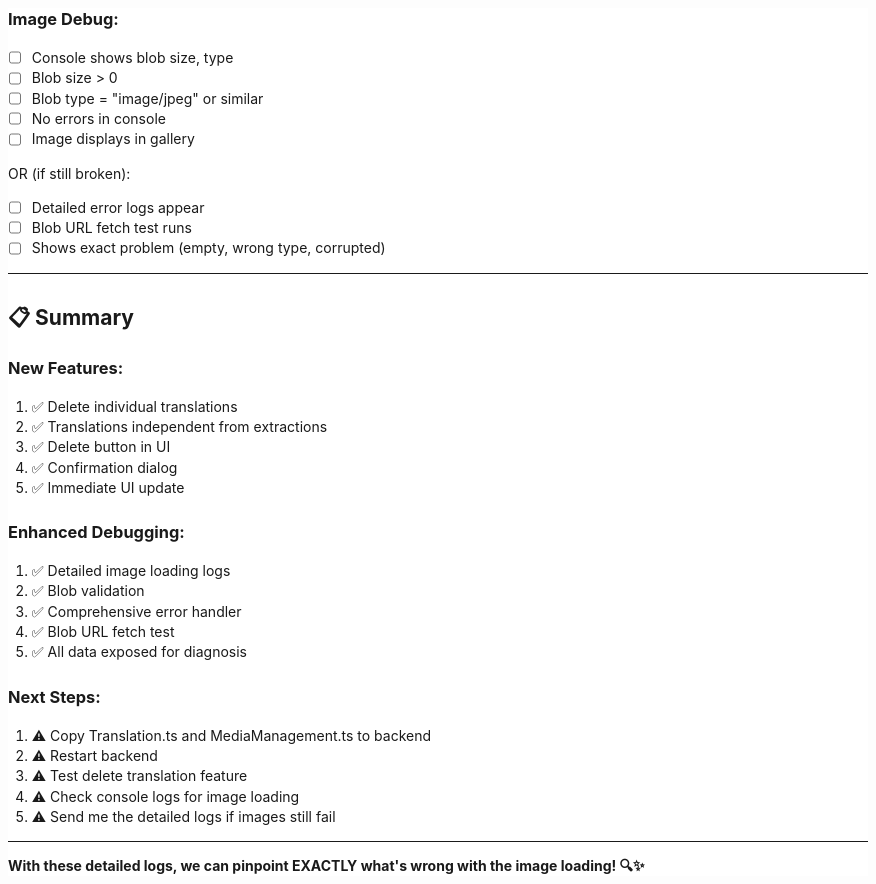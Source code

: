 ### **Image Debug:**
- [ ] Console shows blob size, type
- [ ] Blob size > 0
- [ ] Blob type = "image/jpeg" or similar
- [ ] No errors in console
- [ ] Image displays in gallery

OR (if still broken):
- [ ] Detailed error logs appear
- [ ] Blob URL fetch test runs
- [ ] Shows exact problem (empty, wrong type, corrupted)

---

## 📋 Summary

### **New Features:**
1. ✅ Delete individual translations
2. ✅ Translations independent from extractions
3. ✅ Delete button in UI
4. ✅ Confirmation dialog
5. ✅ Immediate UI update

### **Enhanced Debugging:**
1. ✅ Detailed image loading logs
2. ✅ Blob validation
3. ✅ Comprehensive error handler
4. ✅ Blob URL fetch test
5. ✅ All data exposed for diagnosis

### **Next Steps:**
1. ⚠️ Copy Translation.ts and MediaManagement.ts to backend
2. ⚠️ Restart backend
3. ⚠️ Test delete translation feature
4. ⚠️ Check console logs for image loading
5. ⚠️ Send me the detailed logs if images still fail

---

**With these detailed logs, we can pinpoint EXACTLY what's wrong with the image loading! 🔍✨**
